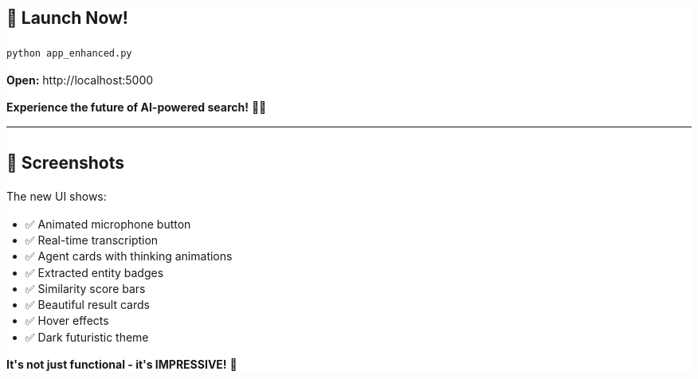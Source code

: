 
## 🎉 Launch Now!

```bash
python app_enhanced.py
```

**Open:** http://localhost:5000

**Experience the future of AI-powered search!** 🚀✨

---

## 📸 Screenshots

The new UI shows:
- ✅ Animated microphone button
- ✅ Real-time transcription
- ✅ Agent cards with thinking animations
- ✅ Extracted entity badges
- ✅ Similarity score bars
- ✅ Beautiful result cards
- ✅ Hover effects
- ✅ Dark futuristic theme

**It's not just functional - it's IMPRESSIVE!** 🌟
